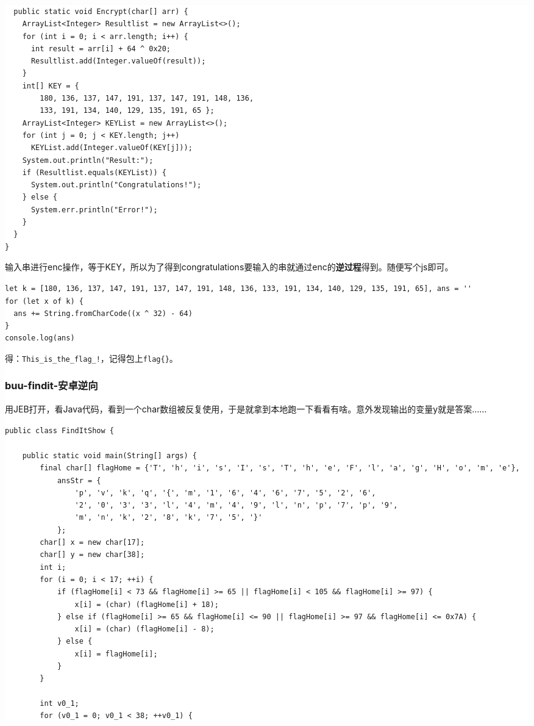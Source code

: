 ```
  public static void Encrypt(char[] arr) {
    ArrayList<Integer> Resultlist = new ArrayList<>();
    for (int i = 0; i < arr.length; i++) {
      int result = arr[i] + 64 ^ 0x20;
      Resultlist.add(Integer.valueOf(result));
    } 
    int[] KEY = { 
        180, 136, 137, 147, 191, 137, 147, 191, 148, 136, 
        133, 191, 134, 140, 129, 135, 191, 65 };
    ArrayList<Integer> KEYList = new ArrayList<>();
    for (int j = 0; j < KEY.length; j++)
      KEYList.add(Integer.valueOf(KEY[j])); 
    System.out.println("Result:");
    if (Resultlist.equals(KEYList)) {
      System.out.println("Congratulations!");
    } else {
      System.err.println("Error!");
    } 
  }
} 
```

输入串进行enc操作，等于KEY，所以为了得到congratulations要输入的串就通过enc的**逆过程**得到。随便写个js即可。

```
let k = [180, 136, 137, 147, 191, 137, 147, 191, 148, 136, 133, 191, 134, 140, 129, 135, 191, 65], ans = ''
for (let x of k) {
  ans += String.fromCharCode((x ^ 32) - 64)
}
console.log(ans) 
```

得：`This_is_the_flag_!`，记得包上`flag{}`。

### buu-findit-安卓逆向

用JEB打开，看Java代码，看到一个char数组被反复使用，于是就拿到本地跑一下看看有啥。意外发现输出的变量y就是答案……

```
public class FindItShow {

    public static void main(String[] args) {
        final char[] flagHome = {'T', 'h', 'i', 's', 'I', 's', 'T', 'h', 'e', 'F', 'l', 'a', 'g', 'H', 'o', 'm', 'e'},
            ansStr = {
                'p', 'v', 'k', 'q', '{', 'm', '1', '6', '4', '6', '7', '5', '2', '6',
                '2', '0', '3', '3', 'l', '4', 'm', '4', '9', 'l', 'n', 'p', '7', 'p', '9',
                'm', 'n', 'k', '2', '8', 'k', '7', '5', '}'
            };
        char[] x = new char[17];
        char[] y = new char[38];
        int i;
        for (i = 0; i < 17; ++i) {
            if (flagHome[i] < 73 && flagHome[i] >= 65 || flagHome[i] < 105 && flagHome[i] >= 97) {
                x[i] = (char) (flagHome[i] + 18);
            } else if (flagHome[i] >= 65 && flagHome[i] <= 90 || flagHome[i] >= 97 && flagHome[i] <= 0x7A) {
                x[i] = (char) (flagHome[i] - 8);
            } else {
                x[i] = flagHome[i];
            }
        }

        int v0_1;
        for (v0_1 = 0; v0_1 < 38; ++v0_1) {
```